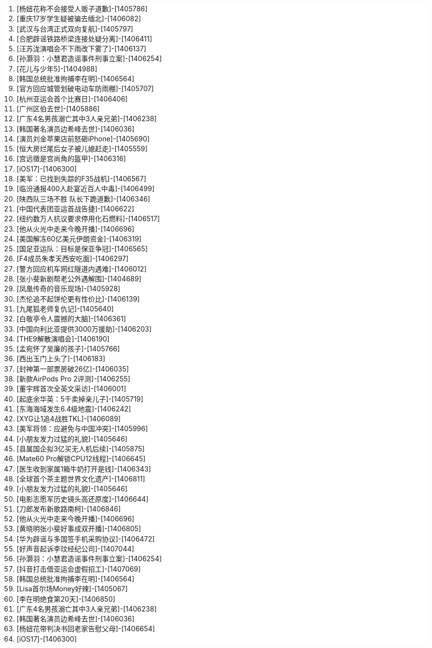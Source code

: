1. [杨妞花称不会接受人贩子道歉]-[1405786]
1. [重庆17岁学生疑被骗去缅北]-[1406082]
1. [武汉与台湾正式双向复航]-[1405797]
1. [合肥辟谣铁路桥梁连接处疑分离]-[1406411]
1. [汪苏泷演唱会不下雨改下雾了]-[1406137]
1. [孙灏羽：小慧君造谣事件刑事立案]-[1406254]
1. [花儿与少年5]-[1404988]
1. [韩国总统批准拘捕李在明]-[1406564]
1. [官方回应城管划破电动车防雨棚]-[1405707]
1. [杭州亚运会首个比赛日]-[1406406]
1. [广州区伯去世]-[1405886]
1. [广东4名男孩溺亡其中3人亲兄弟]-[1406238]
1. [韩国著名演员边希峰去世]-[1406036]
1. [演员刘金苹果店前怒砸iPhone]-[1405690]
1. [恒大房烂尾后女子被儿媳赶走]-[1405559]
1. [宫远徵是宫尚角的盔甲]-[1406316]
1. [iOS17]-[1406300]
1. [美军：已找到失踪的F35战机]-[1406567]
1. [临汾通报400人赴宴近百人中毒]-[1406499]
1. [陕西队三场不胜 队长下跪道歉]-[1406346]
1. [中国代表团亚运首战告捷]-[1406622]
1. [纽约数万人抗议要求停用化石燃料]-[1406517]
1. [他从火光中走来今晚开播]-[1406696]
1. [美国解冻60亿美元伊朗资金]-[1406319]
1. [国足亚运队：目标是保亚争冠]-[1406565]
1. [F4成员朱孝天西安吃面]-[1406297]
1. [警方回应机车网红隧道内遇难]-[1406012]
1. [张小斐新剧帮老公外遇解围]-[1404689]
1. [凤凰传奇的音乐现场]-[1405928]
1. [杰伦追不起饼伦更有性价比]-[1406139]
1. [九尾狐老师复仇记]-[1405640]
1. [白敬亭令人震撼的大脑]-[1406361]
1. [中国向利比亚提供3000万援助]-[1406203]
1. [THE9解散演唱会]-[1406190]
1. [孟宛怀了吴廉的孩子]-[1405766]
1. [西出玉门上头了]-[1406183]
1. [封神第一部票房破26亿]-[1406035]
1. [新款AirPods Pro 2评测]-[1406255]
1. [董宇辉首次全英文采访]-[1406001]
1. [起底余华英：5千卖掉亲儿子]-[1405719]
1. [东海海域发生6.4级地震]-[1406242]
1. [XYG让1追4战胜TKL]-[1406089]
1. [美军将领：应避免与中国冲突]-[1405996]
1. [小朋友发力过猛的礼貌]-[1405646]
1. [县属国企拟3亿买无人机后续]-[1405875]
1. [Mate60 Pro解锁CPU12线程]-[1406645]
1. [医生收到家属1箱牛奶打开是钱]-[1406343]
1. [全球首个茶主题世界文化遗产]-[1406811]
1. [小朋友发力过猛的礼貌]-[1405646]
1. [电影志愿军历史镜头高还原度]-[1406644]
1. [刀郎发布新歌路南柯]-[1406846]
1. [他从火光中走来今晚开播]-[1406696]
1. [黄晓明张小斐好事成双开播]-[1406805]
1. [华为辟谣与多国签手机采购协议]-[1406472]
1. [好声音起诉李玟经纪公司]-[1407044]
1. [孙灏羽：小慧君造谣事件刑事立案]-[1406254]
1. [抖音打击借亚运会虚假招工]-[1407069]
1. [韩国总统批准拘捕李在明]-[1406564]
1. [Lisa首尔场Money好辣]-[1405067]
1. [李在明绝食第20天]-[1406850]
1. [广东4名男孩溺亡其中3人亲兄弟]-[1406238]
1. [韩国著名演员边希峰去世]-[1406036]
1. [杨妞花带判决书回老家告慰父母]-[1406654]
1. [iOS17]-[1406300]